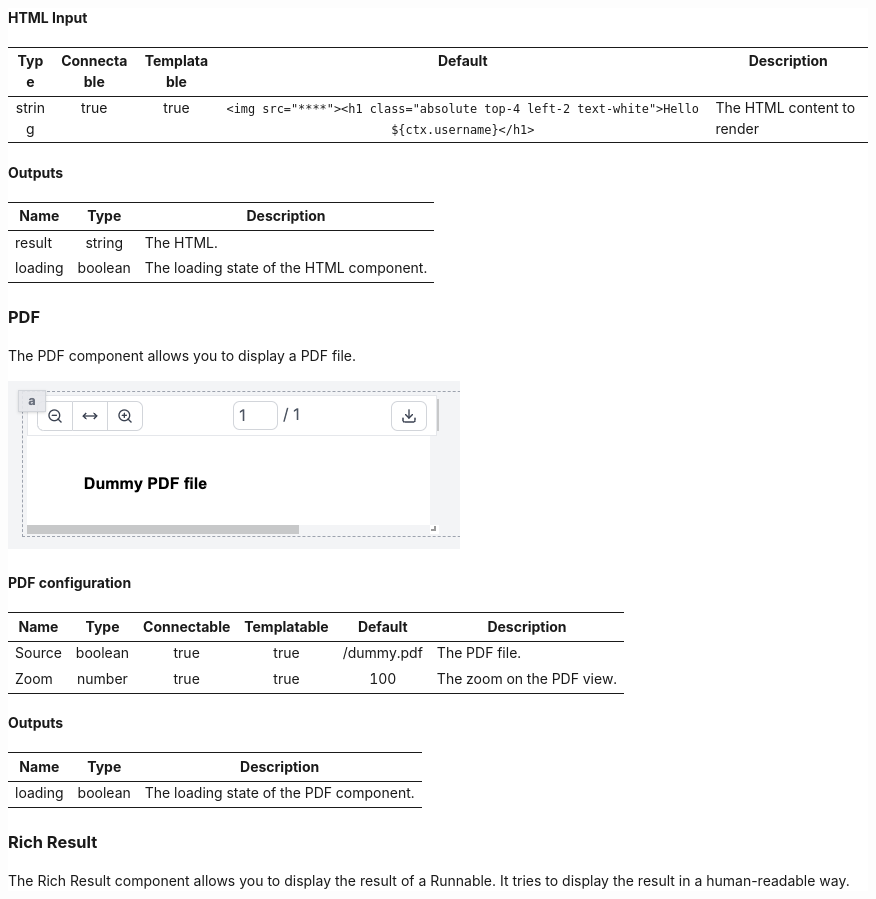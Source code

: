 #### HTML Input

|  Type  | Connectable | Templatable |                                          Default                                          | Description                |
| :----: | :---------: | :---------: | :---------------------------------------------------------------------------------------: | -------------------------- |
| string |    true     |    true     | `<img src="****"><h1 class="absolute top-4 left-2 text-white">Hello ${ctx.username}</h1>` | The HTML content to render |

#### Outputs

| Name    |  Type   | Description                              |
| ------- | :-----: | ---------------------------------------- |
| result  | string  | The HTML.                                |
| loading | boolean | The loading state of the HTML component. |

### PDF

The PDF component allows you to display a PDF file.

![PDF API](../../assets/apps/4_app_component_library/pdf_api.png)

#### PDF configuration

| Name   |  Type   | Connectable | Templatable |  Default   | Description               |
| ------ | :-----: | :---------: | :---------: | :--------: | ------------------------- |
| Source | boolean |    true     |    true     | /dummy.pdf | The PDF file.             |
| Zoom   | number  |    true     |    true     |    100     | The zoom on the PDF view. |

#### Outputs

| Name    |  Type   | Description                             |
| ------- | :-----: | --------------------------------------- |
| loading | boolean | The loading state of the PDF component. |

### Rich Result

The Rich Result component allows you to display the result of a Runnable. It tries to display the result in a human-readable way.
